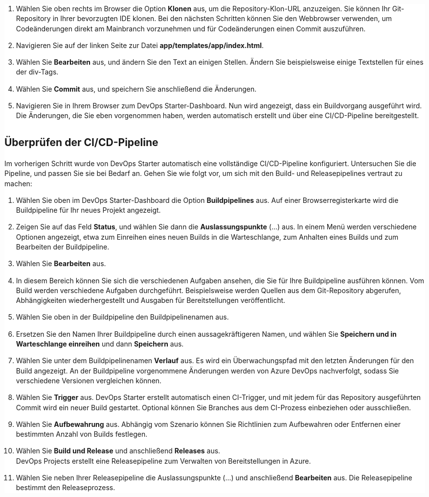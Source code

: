 1. Wählen Sie oben rechts im Browser die Option **Klonen** aus, um die Repository-Klon-URL anzuzeigen. Sie können Ihr Git-Repository in Ihrer bevorzugten IDE klonen. Bei den nächsten Schritten können Sie den Webbrowser verwenden, um Codeänderungen direkt am Mainbranch vorzunehmen und für Codeänderungen einen Commit auszuführen.

1. Navigieren Sie auf der linken Seite zur Datei **app/templates/app/index.html**.

1. Wählen Sie **Bearbeiten** aus, und ändern Sie den Text an einigen Stellen. Ändern Sie beispielsweise einige Textstellen für eines der div-Tags.

1. Wählen Sie **Commit** aus, und speichern Sie anschließend die Änderungen.

1. Navigieren Sie in Ihrem Browser zum DevOps Starter-Dashboard. Nun wird angezeigt, dass ein Buildvorgang ausgeführt wird. Die Änderungen, die Sie eben vorgenommen haben, werden automatisch erstellt und über eine CI/CD-Pipeline bereitgestellt.

## <a name="examine-the-cicd-pipeline"></a>Überprüfen der CI/CD-Pipeline

Im vorherigen Schritt wurde von DevOps Starter automatisch eine vollständige CI/CD-Pipeline konfiguriert. Untersuchen Sie die Pipeline, und passen Sie sie bei Bedarf an. Gehen Sie wie folgt vor, um sich mit den Build- und Releasepipelines vertraut zu machen:

1. Wählen Sie oben im DevOps Starter-Dashboard die Option **Buildpipelines** aus. Auf einer Browserregisterkarte wird die Buildpipeline für Ihr neues Projekt angezeigt.

1. Zeigen Sie auf das Feld **Status**, und wählen Sie dann die **Auslassungspunkte** (...) aus. In einem Menü werden verschiedene Optionen angezeigt, etwa zum Einreihen eines neuen Builds in die Warteschlange, zum Anhalten eines Builds und zum Bearbeiten der Buildpipeline.

1. Wählen Sie **Bearbeiten** aus.

1. In diesem Bereich können Sie sich die verschiedenen Aufgaben ansehen, die Sie für Ihre Buildpipeline ausführen können. Vom Build werden verschiedene Aufgaben durchgeführt. Beispielsweise werden Quellen aus dem Git-Repository abgerufen, Abhängigkeiten wiederhergestellt und Ausgaben für Bereitstellungen veröffentlicht.

1. Wählen Sie oben in der Buildpipeline den Buildpipelinenamen aus.

1. Ersetzen Sie den Namen Ihrer Buildpipeline durch einen aussagekräftigeren Namen, und wählen Sie **Speichern und in Warteschlange einreihen** und dann **Speichern** aus.

1. Wählen Sie unter dem Buildpipelinenamen **Verlauf** aus. Es wird ein Überwachungspfad mit den letzten Änderungen für den Build angezeigt. An der Buildpipeline vorgenommene Änderungen werden von Azure DevOps nachverfolgt, sodass Sie verschiedene Versionen vergleichen können.

1. Wählen Sie **Trigger** aus. DevOps Starter erstellt automatisch einen CI-Trigger, und mit jedem für das Repository ausgeführten Commit wird ein neuer Build gestartet. Optional können Sie Branches aus dem CI-Prozess einbeziehen oder ausschließen.

1. Wählen Sie **Aufbewahrung** aus. Abhängig vom Szenario können Sie Richtlinien zum Aufbewahren oder Entfernen einer bestimmten Anzahl von Builds festlegen.

1. Wählen Sie **Build und Release** und anschließend **Releases** aus.   
 DevOps Projects erstellt eine Releasepipeline zum Verwalten von Bereitstellungen in Azure.

1. Wählen Sie neben Ihrer Releasepipeline die Auslassungspunkte (...) und anschließend **Bearbeiten** aus. Die Releasepipeline bestimmt den Releaseprozess.  
        